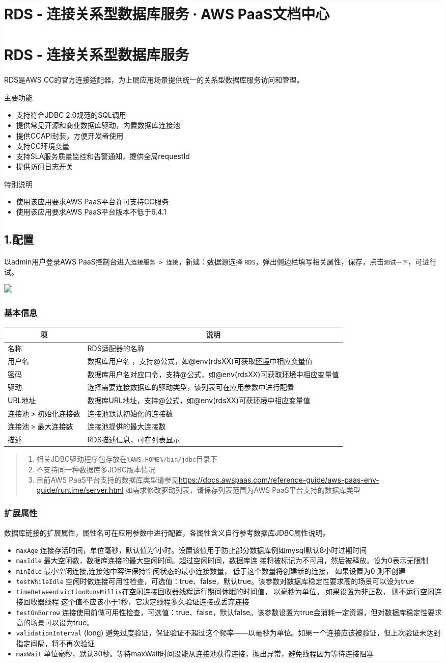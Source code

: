 # RDS - 连接关系型数据库服务 · AWS PaaS文档中心

# RDS - 连接关系型数据库服务

RDS是AWS CC的官方连接适配器，为上层应用场景提供统一的关系型数据库服务访问和管理。

主要功能

  * 支持符合JDBC 2.0规范的SQL调用
  * 提供常见开源和商业数据库驱动，内置数据库连接池
  * 提供CCAPI封装，方便开发者使用
  * 支持CC环境变量
  * 支持SLA服务质量监控和告警通知，提供全局requestId
  * 提供访问日志开关

特别说明

  * 使用该应用要求AWS PaaS平台许可支持CC服务
  * 使用该应用要求AWS PaaS平台版本不低于6.4.1

## 1.配置

以admin用户登录AWS PaaS控制台进入`连接服务 > 连接`，新建：数据源选择 `RDS`，弹出侧边栏填写相关属性，保存，点击`测试一下`，可进行试。

[![](https://docs.awspaas.com/reference-guide/aws-paas-cc-reference-guide/tech-adapters/rds.gif)](<rds.gif>)

### 基本信息

项 | 说明  
---|---  
名称 | RDS适配器的名称  
用户名 | 数据库用户名 ，支持@公式，如@env(rdsXX)可获取[环境](<../hj>)中相应变量值  
密码 | 数据库用户名对应口令，支持@公式，如@env(rdsXX)可获取[环境](<../hj>)中相应变量值  
驱动 | 选择需要连接数据库的驱动类型，该列表可在应用参数中进行配置  
URL地址 | 数据库URL地址，支持@公式，如@env(rdsXX)可获[环境](<../hj>)中相应变量值  
连接池 > 初始化连接数 | 连接池默认初始化的连接数  
连接池 > 最大连接数 | 连接池提供的最大连接数  
描述 | RDS描述信息，可在列表显示  
  
>   1. 相关JDBC驱动程序包存放在`%AWS-HOME%/bin/jdbc`目录下
>   2. 不支持同一种数据库多JDBC版本情况
>   3. 目前AWS PaaS平台支持的数据库类型请参见<https://docs.awspaas.com/reference-guide/aws-paas-env-guide/runtime/server.html> 如需求修改驱动列表，请保存列表范围为AWS PaaS平台支持的数据库类型
> 

### 扩展属性

数据库链接的扩展属性，属性名可在应用参数中进行配置，各属性含义自行参考数据库JDBC属性说明。

  * `maxAge` 连接存活时间，单位毫秒，默认值为1小时。设置该值用于防止部分数据库例如mysql默认8小时过期时间
  * `maxIdle` 最大空闲数，数据库连接的最大空闲时间。超过空闲时间，数据库连 接将被标记为不可用，然后被释放。设为0表示无限制
  * `minIdle` 最小空闲连接,连接池中容许保持空闲状态的最小连接数量， 低于这个数量将创建新的连接， 如果设置为0 则不创建
  * `testWhileIdle` 空闲时做连接可用性检查，可选值：true、false，默认true。该参数对数据库稳定性要求高的场景可以设为true
  * `timeBetweenEvictionRunsMillis`在空闲连接回收器线程运行期间休眠的时间值， 以毫秒为单位。 如果设置为非正数， 则不运行空闲连接回收器线程 这个值不应该小于1秒，它决定线程多久验证连接或丢弃连接
  * `testOnBorrow` 连接使用前做可用性检查，可选值：true、false，默认false。该参数设置为true会消耗一定资源，但对数据库稳定性要求高的场景可以设为true。
  * `validationInterval` (long) 避免过度验证，保证验证不超过这个频率——以毫秒为单位。如果一个连接应该被验证，但上次验证未达到指定间隔，将不再次验证
  * `maxWait` 单位毫秒，默认30秒。等待maxWait时间没能从连接池获得连接，抛出异常，避免线程因为等待连接阻塞
